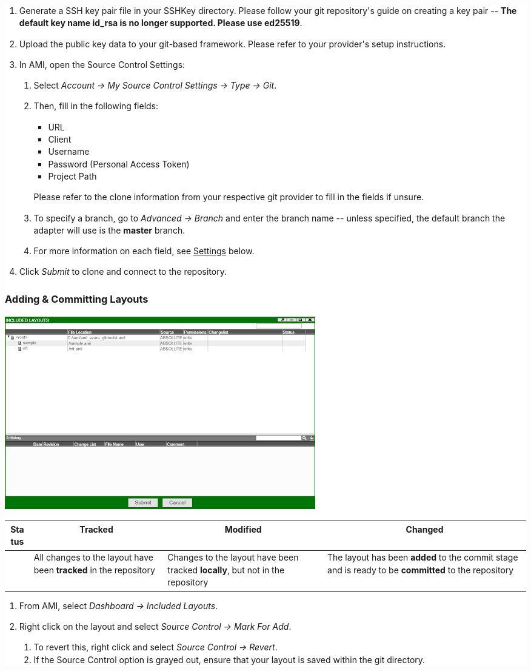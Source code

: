 1. Generate a SSH key pair file in your SSHKey directory. Please follow your git repository's guide on creating a key pair -- **The default key name id_rsa is no longer supported. Please use ed25519**. 

1. Upload the public key data to your git-based framework. Please refer to your provider's setup instructions.
1. In AMI, open the Source Control Settings:  
	1. Select *Account -> My Source Control Settings -> Type -> Git*.
	2. Then, fill in the following fields:  

		-	URL  
		-	Client  
		-	Username  
		-	Password (Personal Access Token)  
		-	Project Path  

		Please refer to the clone information from your respective git provider to fill in the fields if unsure. 

	3. To specify a branch, go to *Advanced -> Branch* and enter the branch name -- unless specified, the default branch the adapter will use is the **master** branch. 
	4. For more information on each field, see [Settings](#settings) below.  

1. Click *Submit* to clone and connect to the repository.

### Adding & Committing Layouts

![](../resources/legacy_mediawiki/Git_adapter1.png "Git_adapter1.png")

| Status | Tracked                                                           | Modified                                                                       | Changed                                                                                              |
|--------|-------------------------------------------------------------------|--------------------------------------------------------------------------------|------------------------------------------------------------------------------------------------------|
|        | All changes to the layout have been **tracked** in the repository | Changes to the layout have been tracked **locally**, but not in the repository | The layout has been **added** to the commit stage and is ready to be **committed** to the repository |

1. From AMI, select *Dashboard -> Included Layouts*.
1. Right click on the layout and select *Source Control -> Mark For Add*.  

	1. To revert this, right click and select *Source Control -> Revert*.
	1. If the Source Control option is grayed out, ensure that your layout is saved within the git directory.  
